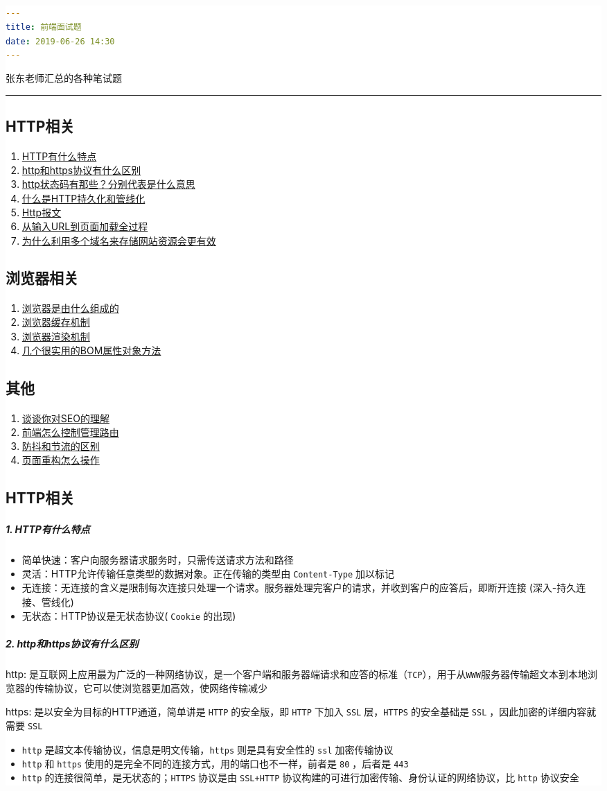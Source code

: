 ```yaml
---
title: 前端面试题
date: 2019-06-26 14:30
---
```


张东老师汇总的各种笔试题



---
## HTTP相关

1. [HTTP有什么特点](#a1)
2. [http和https协议有什么区别](#a2)
3. [http状态码有那些？分别代表是什么意思](#a3)
4. [什么是HTTP持久化和管线化](#a4)
5. [Http报文](#a5)
6. [从输入URL到页面加载全过程](#a6)
7. [为什么利用多个域名来存储网站资源会更有效](#a7)

## 浏览器相关

1. [浏览器是由什么组成的](#b1)
2. [浏览器缓存机制](#b2)
3. [浏览器渲染机制](#b3)
4. [几个很实用的BOM属性对象方法](#b4)

## 其他

1. [谈谈你对SEO的理解](#c1)
2. [前端怎么控制管理路由](#c2)
3. [防抖和节流的区别](#c3)
4. [页面重构怎么操作](#c4)


## HTTP相关

<h5 id="a1">1. HTTP有什么特点</h5>

- 简单快速：客户向服务器请求服务时，只需传送请求方法和路径
- 灵活：HTTP允许传输任意类型的数据对象。正在传输的类型由 `Content-Type` 加以标记
- 无连接：无连接的含义是限制每次连接只处理一个请求。服务器处理完客户的请求，并收到客户的应答后，即断开连接 (深入-持久连接、管线化)
- 无状态：HTTP协议是无状态协议( `Cookie` 的出现)

<h5 id="a2">2. http和https协议有什么区别</h5>

http: 是互联网上应用最为广泛的一种网络协议，是一个客户端和服务器端请求和应答的标准（`TCP`），用于从`WWW`服务器传输超文本到本地浏览器的传输协议，它可以使浏览器更加高效，使网络传输减少

https: 是以安全为目标的HTTP通道，简单讲是 `HTTP` 的安全版，即 `HTTP` 下加入 `SSL` 层，`HTTPS` 的安全基础是 `SSL` ，因此加密的详细内容就需要 `SSL`

- `http` 是超文本传输协议，信息是明文传输，`https` 则是具有安全性的 `ssl` 加密传输协议
- `http` 和 `https` 使用的是完全不同的连接方式，用的端口也不一样，前者是 `80` ，后者是 `443`
- `http` 的连接很简单，是无状态的；`HTTPS` 协议是由 `SSL+HTTP` 协议构建的可进行加密传输、身份认证的网络协议，比 `http` 协议安全
